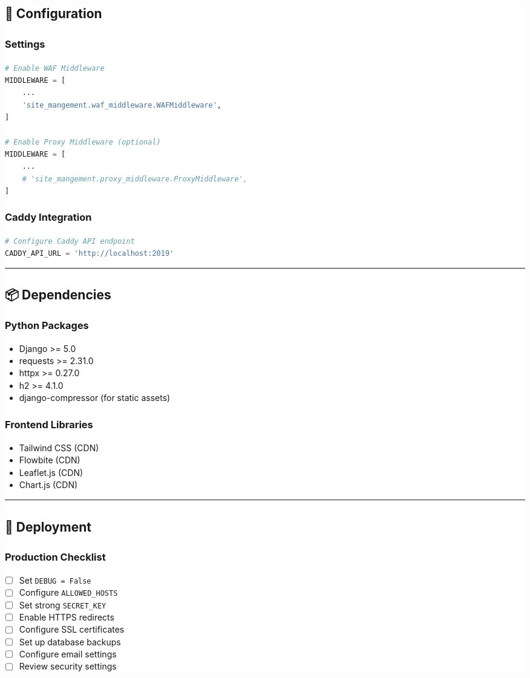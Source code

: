 
## 🔧 Configuration

### Settings
```python
# Enable WAF Middleware
MIDDLEWARE = [
    ...
    'site_mangement.waf_middleware.WAFMiddleware',
]

# Enable Proxy Middleware (optional)
MIDDLEWARE = [
    ...
    # 'site_mangement.proxy_middleware.ProxyMiddleware',
]
```

### Caddy Integration
```python
# Configure Caddy API endpoint
CADDY_API_URL = 'http://localhost:2019'
```

---

## 📦 Dependencies

### Python Packages
- Django >= 5.0
- requests >= 2.31.0
- httpx >= 0.27.0
- h2 >= 4.1.0
- django-compressor (for static assets)

### Frontend Libraries
- Tailwind CSS (CDN)
- Flowbite (CDN)
- Leaflet.js (CDN)
- Chart.js (CDN)

---

## 🚀 Deployment

### Production Checklist
- [ ] Set `DEBUG = False`
- [ ] Configure `ALLOWED_HOSTS`
- [ ] Set strong `SECRET_KEY`
- [ ] Enable HTTPS redirects
- [ ] Configure SSL certificates
- [ ] Set up database backups
- [ ] Configure email settings
- [ ] Review security settings
